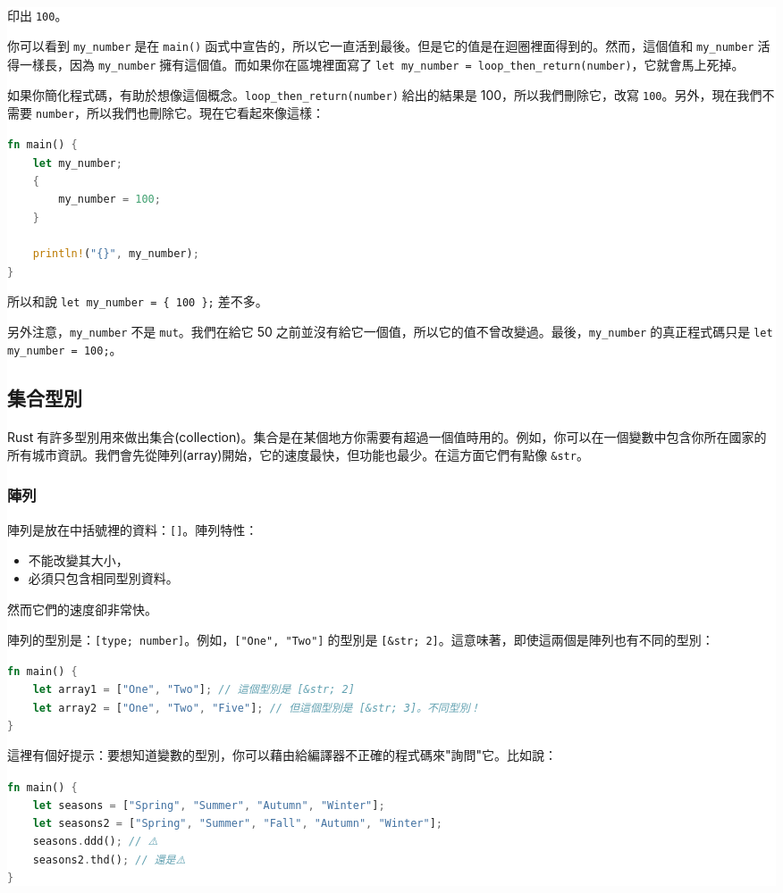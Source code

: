 印出 `100`。

你可以看到 `my_number` 是在 `main()` 函式中宣告的，所以它一直活到最後。但是它的值是在迴圈裡面得到的。然而，這個值和 `my_number` 活得一樣長，因為 `my_number` 擁有這個值。而如果你在區塊裡面寫了 `let my_number = loop_then_return(number)`，它就會馬上死掉。

如果你簡化程式碼，有助於想像這個概念。`loop_then_return(number)` 給出的結果是 100，所以我們刪除它，改寫 `100`。另外，現在我們不需要 `number`，所以我們也刪除它。現在它看起來像這樣：

```rust
fn main() {
    let my_number;
    {
        my_number = 100;
    }

    println!("{}", my_number);
}
```

所以和說 `let my_number = { 100 };` 差不多。

另外注意，`my_number` 不是 `mut`。我們在給它 50 之前並沒有給它一個值，所以它的值不曾改變過。最後，`my_number` 的真正程式碼只是 `let my_number = 100;`。

## 集合型別

Rust 有許多型別用來做出集合(collection)。集合是在某個地方你需要有超過一個值時用的。例如，你可以在一個變數中包含你所在國家的所有城市資訊。我們會先從陣列(array)開始，它的速度最快，但功能也最少。在這方面它們有點像 `&str`。

### 陣列

陣列是放在中括號裡的資料：`[]`。陣列特性：

- 不能改變其大小，
- 必須只包含相同型別資料。

然而它們的速度卻非常快。

陣列的型別是：`[type; number]`。例如，`["One", "Two"]` 的型別是 `[&str; 2]`。這意味著，即使這兩個是陣列也有不同的型別：

```rust
fn main() {
    let array1 = ["One", "Two"]; // 這個型別是 [&str; 2]
    let array2 = ["One", "Two", "Five"]; // 但這個型別是 [&str; 3]。不同型別！
}
```

這裡有個好提示：要想知道變數的型別，你可以藉由給編譯器不正確的程式碼來"詢問"它。比如說：

```rust
fn main() {
    let seasons = ["Spring", "Summer", "Autumn", "Winter"];
    let seasons2 = ["Spring", "Summer", "Fall", "Autumn", "Winter"];
    seasons.ddd(); // ⚠️
    seasons2.thd(); // 還是⚠️
}
```


[^1]: 譯註: 即顯示列印 (Display print)。
[^2]: 譯註: 除錯列印的格式。